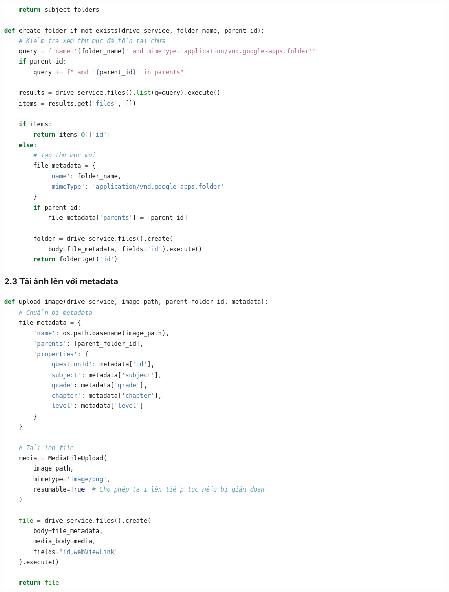 ```python
    return subject_folders

def create_folder_if_not_exists(drive_service, folder_name, parent_id):
    # Kiểm tra xem thư mục đã tồn tại chưa
    query = f"name='{folder_name}' and mimeType='application/vnd.google-apps.folder'"
    if parent_id:
        query += f" and '{parent_id}' in parents"

    results = drive_service.files().list(q=query).execute()
    items = results.get('files', [])

    if items:
        return items[0]['id']
    else:
        # Tạo thư mục mới
        file_metadata = {
            'name': folder_name,
            'mimeType': 'application/vnd.google-apps.folder'
        }
        if parent_id:
            file_metadata['parents'] = [parent_id]

        folder = drive_service.files().create(
            body=file_metadata, fields='id').execute()
        return folder.get('id')
```

### 2.3 Tải ảnh lên với metadata

```python
def upload_image(drive_service, image_path, parent_folder_id, metadata):
    # Chuẩn bị metadata
    file_metadata = {
        'name': os.path.basename(image_path),
        'parents': [parent_folder_id],
        'properties': {
            'questionId': metadata['id'],
            'subject': metadata['subject'],
            'grade': metadata['grade'],
            'chapter': metadata['chapter'],
            'level': metadata['level']
        }
    }

    # Tải lên file
    media = MediaFileUpload(
        image_path,
        mimetype='image/png',
        resumable=True  # Cho phép tải lên tiếp tục nếu bị gián đoạn
    )

    file = drive_service.files().create(
        body=file_metadata,
        media_body=media,
        fields='id,webViewLink'
    ).execute()

    return file
```
